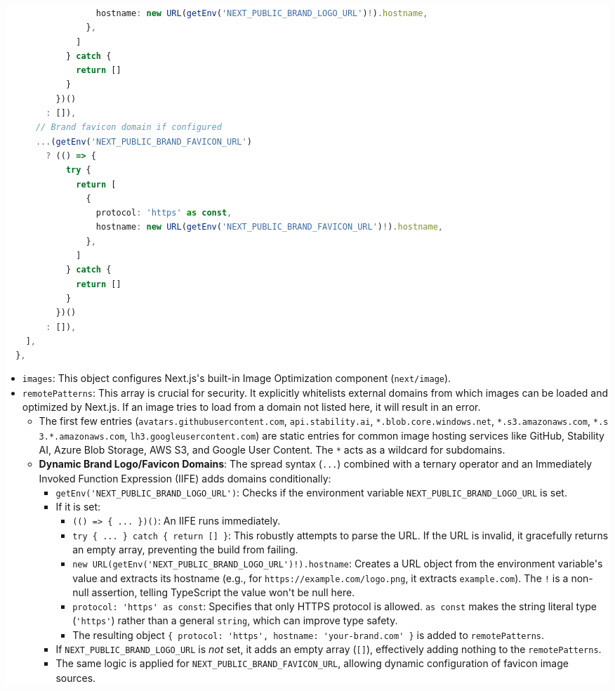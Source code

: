 ```typescript
                  hostname: new URL(getEnv('NEXT_PUBLIC_BRAND_LOGO_URL')!).hostname,
                },
              ]
            } catch {
              return []
            }
          })()
        : []),
      // Brand favicon domain if configured
      ...(getEnv('NEXT_PUBLIC_BRAND_FAVICON_URL')
        ? (() => {
            try {
              return [
                {
                  protocol: 'https' as const,
                  hostname: new URL(getEnv('NEXT_PUBLIC_BRAND_FAVICON_URL')!).hostname,
                },
              ]
            } catch {
              return []
            }
          })()
        : []),
    ],
  },
```

*   `images`: This object configures Next.js's built-in Image Optimization component (`next/image`).
*   `remotePatterns`: This array is crucial for security. It explicitly whitelists external domains from which images can be loaded and optimized by Next.js. If an image tries to load from a domain not listed here, it will result in an error.
    *   The first few entries (`avatars.githubusercontent.com`, `api.stability.ai`, `*.blob.core.windows.net`, `*.s3.amazonaws.com`, `*.s3.*.amazonaws.com`, `lh3.googleusercontent.com`) are static entries for common image hosting services like GitHub, Stability AI, Azure Blob Storage, AWS S3, and Google User Content. The `*` acts as a wildcard for subdomains.
    *   **Dynamic Brand Logo/Favicon Domains**: The spread syntax (`...`) combined with a ternary operator and an Immediately Invoked Function Expression (IIFE) adds domains conditionally:
        *   `getEnv('NEXT_PUBLIC_BRAND_LOGO_URL')`: Checks if the environment variable `NEXT_PUBLIC_BRAND_LOGO_URL` is set.
        *   If it is set:
            *   `(() => { ... })()`: An IIFE runs immediately.
            *   `try { ... } catch { return [] }`: This robustly attempts to parse the URL. If the URL is invalid, it gracefully returns an empty array, preventing the build from failing.
            *   `new URL(getEnv('NEXT_PUBLIC_BRAND_LOGO_URL')!).hostname`: Creates a URL object from the environment variable's value and extracts its hostname (e.g., for `https://example.com/logo.png`, it extracts `example.com`). The `!` is a non-null assertion, telling TypeScript the value won't be null here.
            *   `protocol: 'https' as const`: Specifies that only HTTPS protocol is allowed. `as const` makes the string literal type (`'https'`) rather than a general `string`, which can improve type safety.
            *   The resulting object `{ protocol: 'https', hostname: 'your-brand.com' }` is added to `remotePatterns`.
        *   If `NEXT_PUBLIC_BRAND_LOGO_URL` is *not* set, it adds an empty array (`[]`), effectively adding nothing to the `remotePatterns`.
        *   The same logic is applied for `NEXT_PUBLIC_BRAND_FAVICON_URL`, allowing dynamic configuration of favicon image sources.
